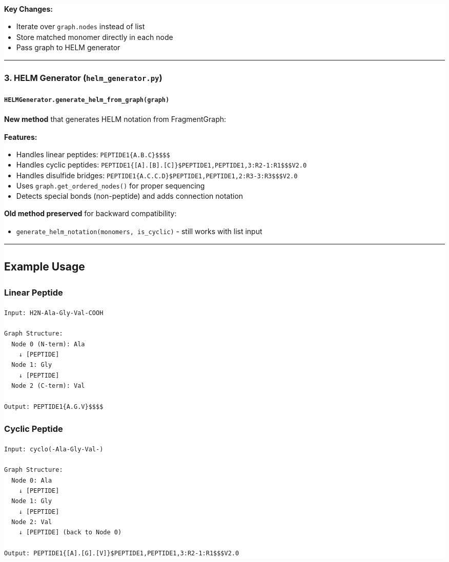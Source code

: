 **Key Changes:**
- Iterate over `graph.nodes` instead of list
- Store matched monomer directly in each node
- Pass graph to HELM generator

---

### 3. **HELM Generator** (`helm_generator.py`)

#### `HELMGenerator.generate_helm_from_graph(graph)`
**New method** that generates HELM notation from FragmentGraph:

**Features:**
- Handles linear peptides: `PEPTIDE1{A.B.C}$$$$`
- Handles cyclic peptides: `PEPTIDE1{[A].[B].[C]}$PEPTIDE1,PEPTIDE1,3:R2-1:R1$$$V2.0`
- Handles disulfide bridges: `PEPTIDE1{A.C.C.D}$PEPTIDE1,PEPTIDE1,2:R3-3:R3$$$V2.0`
- Uses `graph.get_ordered_nodes()` for proper sequencing
- Detects special bonds (non-peptide) and adds connection notation

**Old method preserved** for backward compatibility:
- `generate_helm_notation(monomers, is_cyclic)` - still works with list input

---

## Example Usage

### Linear Peptide
```
Input: H2N-Ala-Gly-Val-COOH

Graph Structure:
  Node 0 (N-term): Ala
    ↓ [PEPTIDE]
  Node 1: Gly
    ↓ [PEPTIDE]
  Node 2 (C-term): Val

Output: PEPTIDE1{A.G.V}$$$$
```

### Cyclic Peptide
```
Input: cyclo(-Ala-Gly-Val-)

Graph Structure:
  Node 0: Ala
    ↓ [PEPTIDE]
  Node 1: Gly
    ↓ [PEPTIDE]
  Node 2: Val
    ↓ [PEPTIDE] (back to Node 0)

Output: PEPTIDE1{[A].[G].[V]}$PEPTIDE1,PEPTIDE1,3:R2-1:R1$$$V2.0
```
